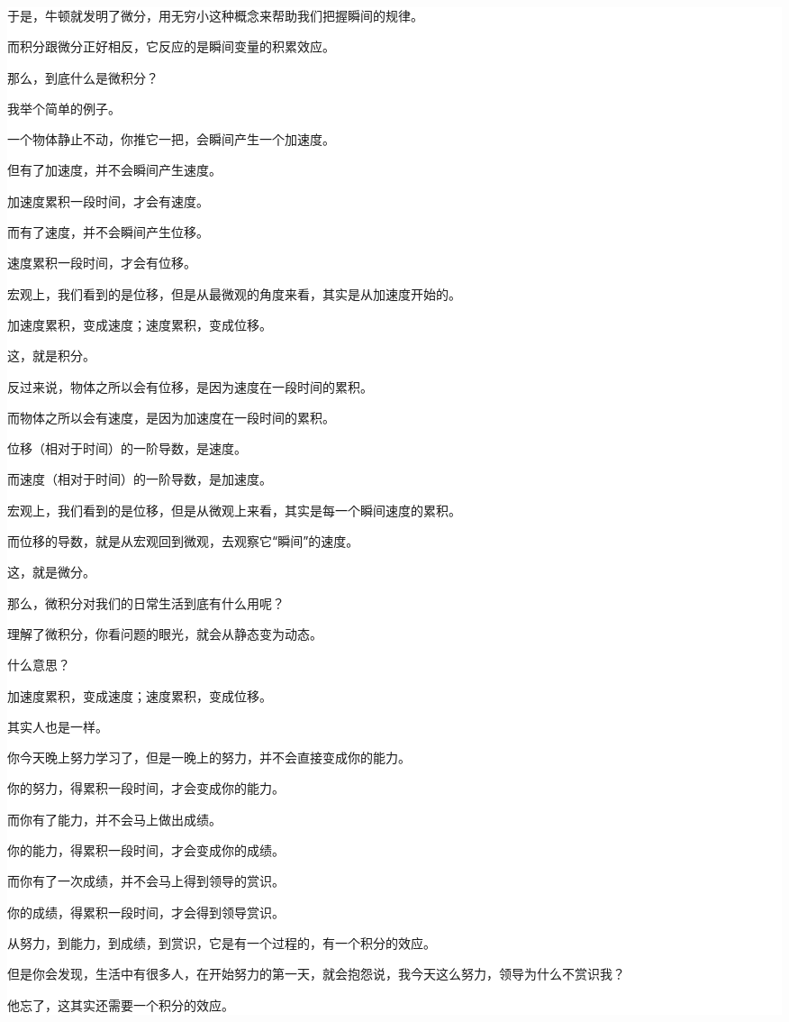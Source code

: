 于是，牛顿就发明了微分，用无穷小这种概念来帮助我们把握瞬间的规律。

而积分跟微分正好相反，它反应的是瞬间变量的积累效应。

那么，到底什么是微积分？

我举个简单的例子。

一个物体静止不动，你推它一把，会瞬间产生一个加速度。

但有了加速度，并不会瞬间产生速度。

加速度累积一段时间，才会有速度。

而有了速度，并不会瞬间产生位移。

速度累积一段时间，才会有位移。

宏观上，我们看到的是位移，但是从最微观的角度来看，其实是从加速度开始的。

加速度累积，变成速度；速度累积，变成位移。

这，就是积分。

反过来说，物体之所以会有位移，是因为速度在一段时间的累积。

而物体之所以会有速度，是因为加速度在一段时间的累积。

位移（相对于时间）的一阶导数，是速度。

而速度（相对于时间）的一阶导数，是加速度。

宏观上，我们看到的是位移，但是从微观上来看，其实是每一个瞬间速度的累积。

而位移的导数，就是从宏观回到微观，去观察它“瞬间”的速度。

这，就是微分。

那么，微积分对我们的日常生活到底有什么用呢？

理解了微积分，你看问题的眼光，就会从静态变为动态。

什么意思？

加速度累积，变成速度；速度累积，变成位移。

其实人也是一样。

你今天晚上努力学习了，但是一晚上的努力，并不会直接变成你的能力。

你的努力，得累积一段时间，才会变成你的能力。

而你有了能力，并不会马上做出成绩。

你的能力，得累积一段时间，才会变成你的成绩。

而你有了一次成绩，并不会马上得到领导的赏识。

你的成绩，得累积一段时间，才会得到领导赏识。

从努力，到能力，到成绩，到赏识，它是有一个过程的，有一个积分的效应。

但是你会发现，生活中有很多人，在开始努力的第一天，就会抱怨说，我今天这么努力，领导为什么不赏识我？

他忘了，这其实还需要一个积分的效应。
